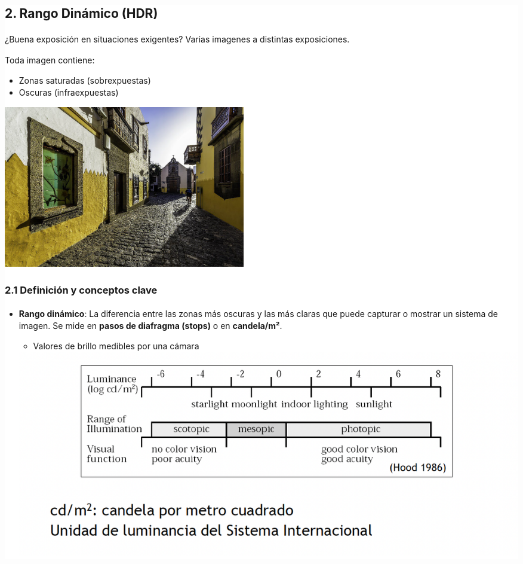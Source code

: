 
## 2. Rango Dinámico (HDR)

¿Buena exposición en situaciones exigentes? Varias imagenes a distintas exposiciones. 

Toda imagen contiene:

* Zonas saturadas (sobrexpuestas)
* Oscuras (infraexpuestas)

<img src="img/hdr.png" width="400" />

### 2.1 Definición y conceptos clave
- **Rango dinámico**: La diferencia entre las zonas más oscuras y las más claras que puede capturar o mostrar un sistema de imagen. Se mide en **pasos de diafragma (stops)** o en **candela/m²**.  
  - Valores de brillo medibles por una cámara
  
  <img src="img/dynamic-range.png" />